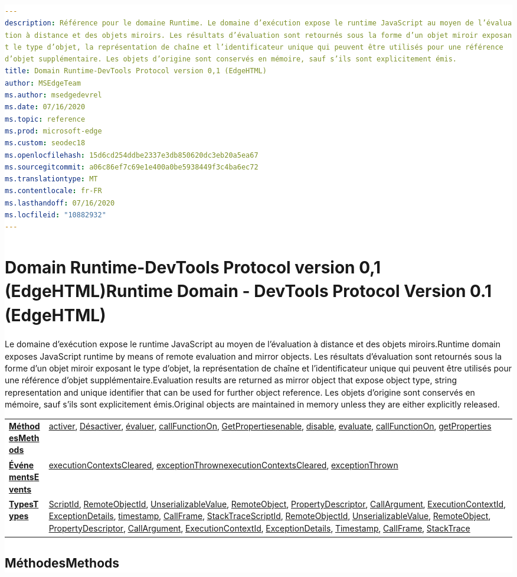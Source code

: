 ```yaml
---
description: Référence pour le domaine Runtime. Le domaine d’exécution expose le runtime JavaScript au moyen de l’évaluation à distance et des objets miroirs. Les résultats d’évaluation sont retournés sous la forme d’un objet miroir exposant le type d’objet, la représentation de chaîne et l’identificateur unique qui peuvent être utilisés pour une référence d’objet supplémentaire. Les objets d’origine sont conservés en mémoire, sauf s’ils sont explicitement émis.
title: Domain Runtime-DevTools Protocol version 0,1 (EdgeHTML)
author: MSEdgeTeam
ms.author: msedgedevrel
ms.date: 07/16/2020
ms.topic: reference
ms.prod: microsoft-edge
ms.custom: seodec18
ms.openlocfilehash: 15d6cd254ddbe2337e3db850620dc3eb20a5ea67
ms.sourcegitcommit: a06c86ef7c69e1e400a0be5938449f3c4ba6ec72
ms.translationtype: MT
ms.contentlocale: fr-FR
ms.lasthandoff: 07/16/2020
ms.locfileid: "10882932"
---
```

# <span data-ttu-id="4574d-106">Domain Runtime-DevTools Protocol version 0,1 (EdgeHTML)</span><span class="sxs-lookup"><span data-stu-id="4574d-106">Runtime Domain - DevTools Protocol Version 0.1 (EdgeHTML)</span></span>  

<span data-ttu-id="4574d-107">Le domaine d’exécution expose le runtime JavaScript au moyen de l’évaluation à distance et des objets miroirs.</span><span class="sxs-lookup"><span data-stu-id="4574d-107">Runtime domain exposes JavaScript runtime by means of remote evaluation and mirror objects.</span></span> <span data-ttu-id="4574d-108">Les résultats d’évaluation sont retournés sous la forme d’un objet miroir exposant le type d’objet, la représentation de chaîne et l’identificateur unique qui peuvent être utilisés pour une référence d’objet supplémentaire.</span><span class="sxs-lookup"><span data-stu-id="4574d-108">Evaluation results are returned as mirror object that expose object type, string representation and unique identifier that can be used for further object reference.</span></span> <span data-ttu-id="4574d-109">Les objets d’origine sont conservés en mémoire, sauf s’ils sont explicitement émis.</span><span class="sxs-lookup"><span data-stu-id="4574d-109">Original objects are maintained in memory unless they are either explicitly released.</span></span>

| | |
|-|-|
| [**<span data-ttu-id="4574d-110">Méthodes</span><span class="sxs-lookup"><span data-stu-id="4574d-110">Methods</span></span>**](#methods) | <span data-ttu-id="4574d-111">[activer](#enable), [Désactiver](#disable), [évaluer](#evaluate), [callFunctionOn](#callfunctionon), [GetProperties](#getproperties)</span><span class="sxs-lookup"><span data-stu-id="4574d-111">[enable](#enable), [disable](#disable), [evaluate](#evaluate), [callFunctionOn](#callfunctionon), [getProperties](#getproperties)</span></span> |
| [**<span data-ttu-id="4574d-112">Événements</span><span class="sxs-lookup"><span data-stu-id="4574d-112">Events</span></span>**](#events) | <span data-ttu-id="4574d-113">[executionContextsCleared](#executioncontextscleared), [exceptionThrown](#exceptionthrown)</span><span class="sxs-lookup"><span data-stu-id="4574d-113">[executionContextsCleared](#executioncontextscleared), [exceptionThrown](#exceptionthrown)</span></span> |
| [**<span data-ttu-id="4574d-114">Types</span><span class="sxs-lookup"><span data-stu-id="4574d-114">Types</span></span>**](#types) | <span data-ttu-id="4574d-115">[ScriptId](#scriptid), [RemoteObjectId](#remoteobjectid), [UnserializableValue](#unserializablevalue), [RemoteObject](#remoteobject), [PropertyDescriptor](#propertydescriptor), [CallArgument](#callargument), [ExecutionContextId](#executioncontextid), [ExceptionDetails](#exceptiondetails), [timestamp](#timestamp), [CallFrame](#callframe), [StackTrace](#stacktrace)</span><span class="sxs-lookup"><span data-stu-id="4574d-115">[ScriptId](#scriptid), [RemoteObjectId](#remoteobjectid), [UnserializableValue](#unserializablevalue), [RemoteObject](#remoteobject), [PropertyDescriptor](#propertydescriptor), [CallArgument](#callargument), [ExecutionContextId](#executioncontextid), [ExceptionDetails](#exceptiondetails), [Timestamp](#timestamp), [CallFrame](#callframe), [StackTrace](#stacktrace)</span></span> |
## <span data-ttu-id="4574d-116">Méthodes</span><span class="sxs-lookup"><span data-stu-id="4574d-116">Methods</span></span>
